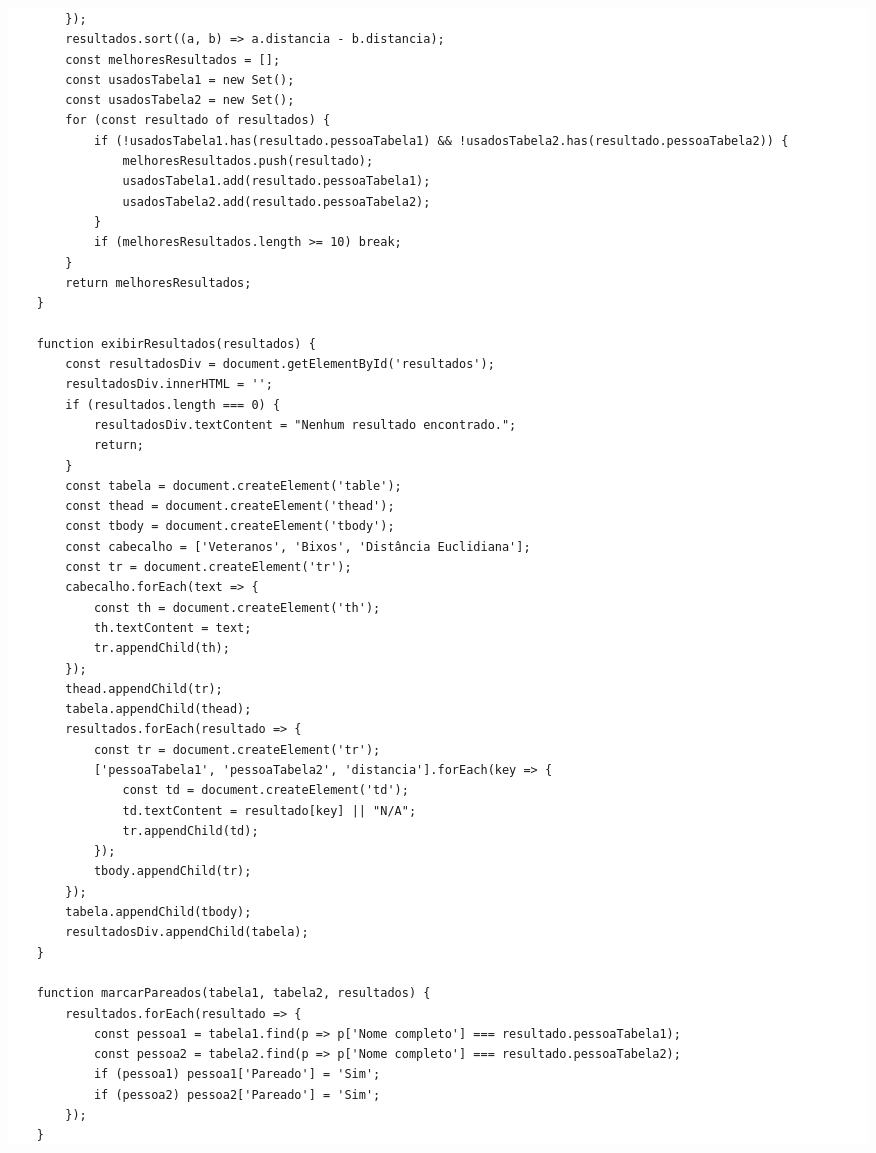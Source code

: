            });
            resultados.sort((a, b) => a.distancia - b.distancia);
            const melhoresResultados = [];
            const usadosTabela1 = new Set();
            const usadosTabela2 = new Set();
            for (const resultado of resultados) {
                if (!usadosTabela1.has(resultado.pessoaTabela1) && !usadosTabela2.has(resultado.pessoaTabela2)) {
                    melhoresResultados.push(resultado);
                    usadosTabela1.add(resultado.pessoaTabela1);
                    usadosTabela2.add(resultado.pessoaTabela2);
                }
                if (melhoresResultados.length >= 10) break;
            }
            return melhoresResultados;
        }

        function exibirResultados(resultados) {
            const resultadosDiv = document.getElementById('resultados');
            resultadosDiv.innerHTML = '';
            if (resultados.length === 0) {
                resultadosDiv.textContent = "Nenhum resultado encontrado.";
                return;
            }
            const tabela = document.createElement('table');
            const thead = document.createElement('thead');
            const tbody = document.createElement('tbody');
            const cabecalho = ['Veteranos', 'Bixos', 'Distância Euclidiana'];
            const tr = document.createElement('tr');
            cabecalho.forEach(text => {
                const th = document.createElement('th');
                th.textContent = text;
                tr.appendChild(th);
            });
            thead.appendChild(tr);
            tabela.appendChild(thead);
            resultados.forEach(resultado => {
                const tr = document.createElement('tr');
                ['pessoaTabela1', 'pessoaTabela2', 'distancia'].forEach(key => {
                    const td = document.createElement('td');
                    td.textContent = resultado[key] || "N/A";
                    tr.appendChild(td);
                });
                tbody.appendChild(tr);
            });
            tabela.appendChild(tbody);
            resultadosDiv.appendChild(tabela);
        }

        function marcarPareados(tabela1, tabela2, resultados) {
            resultados.forEach(resultado => {
                const pessoa1 = tabela1.find(p => p['Nome completo'] === resultado.pessoaTabela1);
                const pessoa2 = tabela2.find(p => p['Nome completo'] === resultado.pessoaTabela2);
                if (pessoa1) pessoa1['Pareado'] = 'Sim';
                if (pessoa2) pessoa2['Pareado'] = 'Sim';
            });
        }
